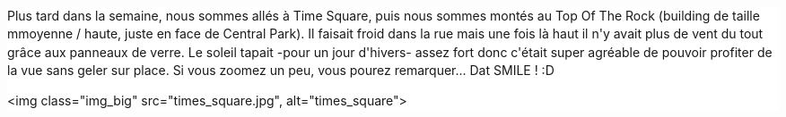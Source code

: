 Plus tard dans la semaine, nous sommes allés à Time Square, puis nous sommes montés au Top Of The Rock (building de taille mmoyenne / haute,  juste en face de Central Park). Il faisait froid dans la rue mais une fois là haut il n'y avait plus de vent du tout grâce aux panneaux de verre. Le soleil tapait -pour un jour d'hivers- assez fort donc c'était super agréable de pouvoir profiter de la vue sans geler sur place. Si vous zoomez un peu, vous pourez remarquer... Dat SMILE ! :D


<img class="img_big" src="times_square.jpg", alt="times_square">